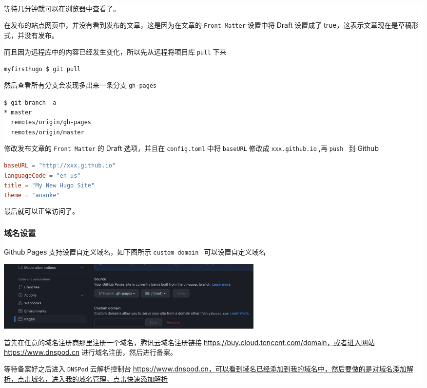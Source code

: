 等待几分钟就可以在浏览器中查看了。

在发布的站点网页中，并没有看到发布的文章，这是因为在文章的 `Front Matter` 设置中将 Draft 设置成了 true，这表示文章现在是草稿形式，并没有发布。

而且因为远程库中的内容已经发生变化，所以先从远程将项目库 `pull` 下来

```shell
myfirsthugo $ git pull
```

然后查看所有分支会发现多出来一条分支 `gh-pages` 

```shell
$ git branch -a
* master
  remotes/origin/gh-pages
  remotes/origin/master
```

修改发布文章的  `Front Matter` 的 Draft 选项，并且在 `config.toml` 中将 `baseURL` 修改成 `xxx.github.io` ,再 `push ` 到 Github

```toml
baseURL = "http://xxx.github.io"
languageCode = "en-us"
title = "My New Hugo Site"
theme = "ananke"
```

最后就可以正常访问了。

### 域名设置

Github Pages 支持设置自定义域名，如下图所示 `custom domain ` 可以设置自定义域名

<img src="/images/jzrj/jzrj-20220129-10.png" alt="jzrj-20220129-2" style="zoom:50%;" />

首先在任意的域名注册商那里注册一个域名，腾讯云域名注册链接 https://buy.cloud.tencent.com/domain，或者进入网站 https://www.dnspod.cn 进行域名注册，然后进行备案。

等待备案好之后进入 `DNSPod` 云解析控制台 https://www.dnspod.cn，可以看到域名已经添加到我的域名中，然后要做的是对域名添加解析，点击域名，进入我的域名管理，点击快速添加解析
